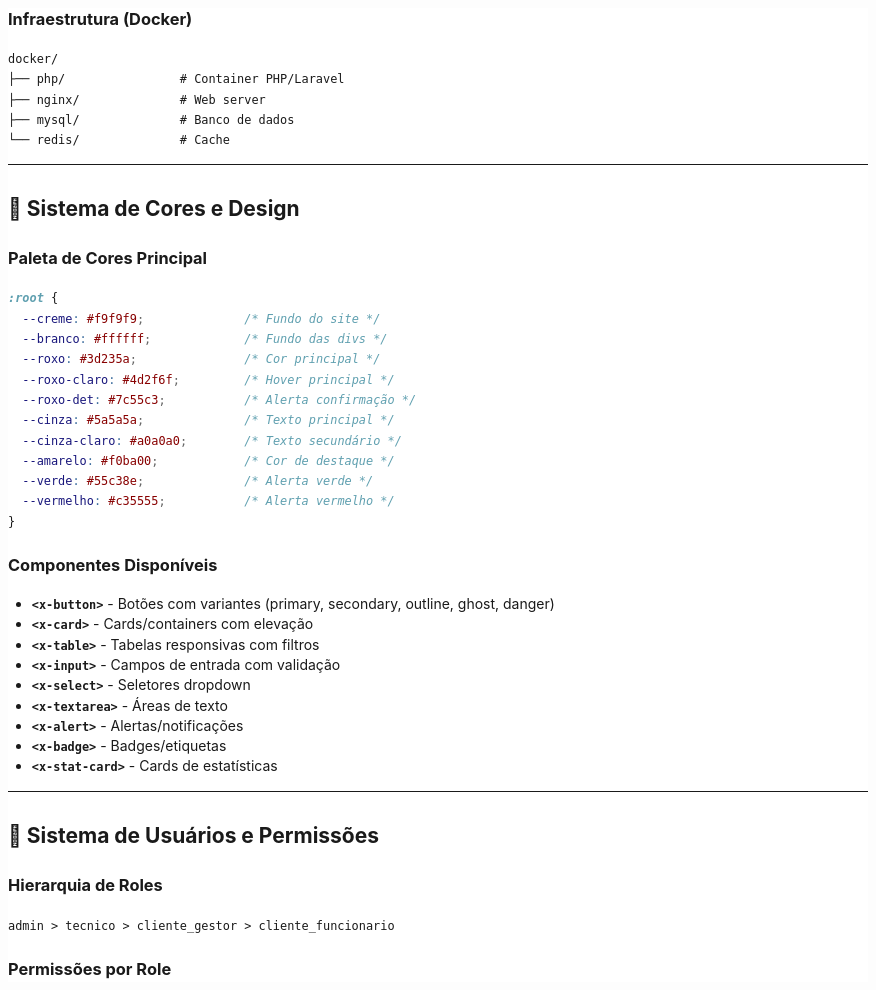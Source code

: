 ### **Infraestrutura (Docker)**
```
docker/
├── php/                # Container PHP/Laravel
├── nginx/              # Web server
├── mysql/              # Banco de dados
└── redis/              # Cache
```

---

## 🎨 **Sistema de Cores e Design**

### **Paleta de Cores Principal**
```css
:root {
  --creme: #f9f9f9;              /* Fundo do site */
  --branco: #ffffff;             /* Fundo das divs */
  --roxo: #3d235a;               /* Cor principal */
  --roxo-claro: #4d2f6f;         /* Hover principal */
  --roxo-det: #7c55c3;           /* Alerta confirmação */
  --cinza: #5a5a5a;              /* Texto principal */
  --cinza-claro: #a0a0a0;        /* Texto secundário */
  --amarelo: #f0ba00;            /* Cor de destaque */
  --verde: #55c38e;              /* Alerta verde */
  --vermelho: #c35555;           /* Alerta vermelho */
}
```

### **Componentes Disponíveis**
- **`<x-button>`** - Botões com variantes (primary, secondary, outline, ghost, danger)
- **`<x-card>`** - Cards/containers com elevação
- **`<x-table>`** - Tabelas responsivas com filtros
- **`<x-input>`** - Campos de entrada com validação
- **`<x-select>`** - Seletores dropdown
- **`<x-textarea>`** - Áreas de texto
- **`<x-alert>`** - Alertas/notificações
- **`<x-badge>`** - Badges/etiquetas
- **`<x-stat-card>`** - Cards de estatísticas

---

## 👥 **Sistema de Usuários e Permissões**

### **Hierarquia de Roles**
```
admin > tecnico > cliente_gestor > cliente_funcionario
```

### **Permissões por Role**
